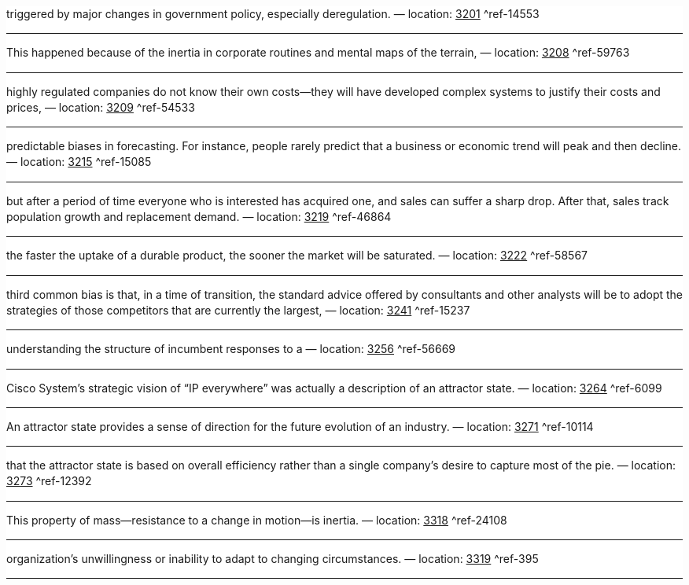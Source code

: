 triggered by major changes in government policy, especially deregulation. — location: [3201](kindle://book?action=open&asin=B005331U7Q&location=3201) ^ref-14553

---
This happened because of the inertia in corporate routines and mental maps of the terrain, — location: [3208](kindle://book?action=open&asin=B005331U7Q&location=3208) ^ref-59763

---
highly regulated companies do not know their own costs—they will have developed complex systems to justify their costs and prices, — location: [3209](kindle://book?action=open&asin=B005331U7Q&location=3209) ^ref-54533

---
predictable biases in forecasting. For instance, people rarely predict that a business or economic trend will peak and then decline. — location: [3215](kindle://book?action=open&asin=B005331U7Q&location=3215) ^ref-15085

---
but after a period of time everyone who is interested has acquired one, and sales can suffer a sharp drop. After that, sales track population growth and replacement demand. — location: [3219](kindle://book?action=open&asin=B005331U7Q&location=3219) ^ref-46864

---
the faster the uptake of a durable product, the sooner the market will be saturated. — location: [3222](kindle://book?action=open&asin=B005331U7Q&location=3222) ^ref-58567

---
third common bias is that, in a time of transition, the standard advice offered by consultants and other analysts will be to adopt the strategies of those competitors that are currently the largest, — location: [3241](kindle://book?action=open&asin=B005331U7Q&location=3241) ^ref-15237

---
understanding the structure of incumbent responses to a — location: [3256](kindle://book?action=open&asin=B005331U7Q&location=3256) ^ref-56669

---
Cisco System’s strategic vision of “IP everywhere” was actually a description of an attractor state. — location: [3264](kindle://book?action=open&asin=B005331U7Q&location=3264) ^ref-6099

---
An attractor state provides a sense of direction for the future evolution of an industry. — location: [3271](kindle://book?action=open&asin=B005331U7Q&location=3271) ^ref-10114

---
that the attractor state is based on overall efficiency rather than a single company’s desire to capture most of the pie. — location: [3273](kindle://book?action=open&asin=B005331U7Q&location=3273) ^ref-12392

---
This property of mass—resistance to a change in motion—is inertia. — location: [3318](kindle://book?action=open&asin=B005331U7Q&location=3318) ^ref-24108

---
organization’s unwillingness or inability to adapt to changing circumstances. — location: [3319](kindle://book?action=open&asin=B005331U7Q&location=3319) ^ref-395

---
